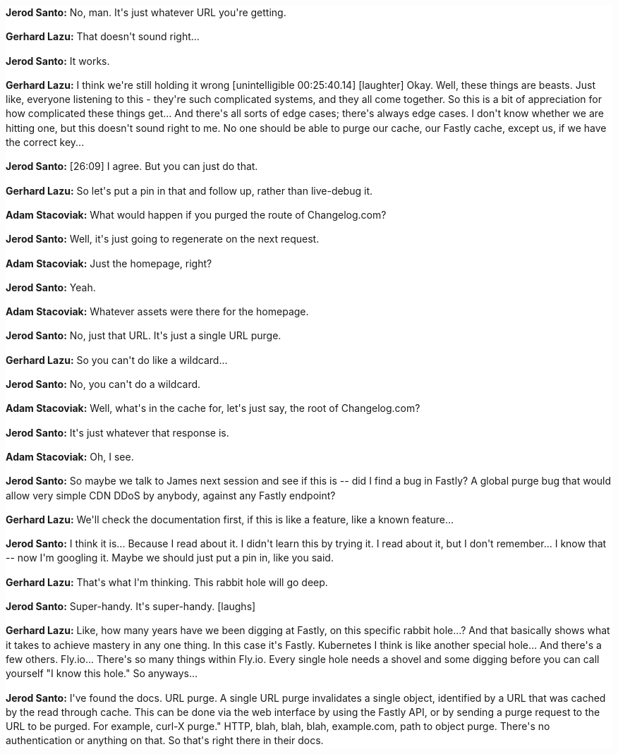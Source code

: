 **Jerod Santo:** No, man. It's just whatever URL you're getting.

**Gerhard Lazu:** That doesn't sound right...

**Jerod Santo:** It works.

**Gerhard Lazu:** I think we're still holding it wrong \[unintelligible 00:25:40.14\] \[laughter\] Okay. Well, these things are beasts. Just like, everyone listening to this - they're such complicated systems, and they all come together. So this is a bit of appreciation for how complicated these things get... And there's all sorts of edge cases; there's always edge cases. I don't know whether we are hitting one, but this doesn't sound right to me. No one should be able to purge our cache, our Fastly cache, except us, if we have the correct key...

**Jerod Santo:** \[26:09\] I agree. But you can just do that.

**Gerhard Lazu:** So let's put a pin in that and follow up, rather than live-debug it.

**Adam Stacoviak:** What would happen if you purged the route of Changelog.com?

**Jerod Santo:** Well, it's just going to regenerate on the next request.

**Adam Stacoviak:** Just the homepage, right?

**Jerod Santo:** Yeah.

**Adam Stacoviak:** Whatever assets were there for the homepage.

**Jerod Santo:** No, just that URL. It's just a single URL purge.

**Gerhard Lazu:** So you can't do like a wildcard...

**Jerod Santo:** No, you can't do a wildcard.

**Adam Stacoviak:** Well, what's in the cache for, let's just say, the root of Changelog.com?

**Jerod Santo:** It's just whatever that response is.

**Adam Stacoviak:** Oh, I see.

**Jerod Santo:** So maybe we talk to James next session and see if this is -- did I find a bug in Fastly? A global purge bug that would allow very simple CDN DDoS by anybody, against any Fastly endpoint?

**Gerhard Lazu:** We'll check the documentation first, if this is like a feature, like a known feature...

**Jerod Santo:** I think it is... Because I read about it. I didn't learn this by trying it. I read about it, but I don't remember... I know that -- now I'm googling it. Maybe we should just put a pin in, like you said.

**Gerhard Lazu:** That's what I'm thinking. This rabbit hole will go deep.

**Jerod Santo:** Super-handy. It's super-handy. \[laughs\]

**Gerhard Lazu:** Like, how many years have we been digging at Fastly, on this specific rabbit hole...? And that basically shows what it takes to achieve mastery in any one thing. In this case it's Fastly. Kubernetes I think is like another special hole... And there's a few others. Fly.io... There's so many things within Fly.io. Every single hole needs a shovel and some digging before you can call yourself "I know this hole." So anyways...

**Jerod Santo:** I've found the docs. URL purge. A single URL purge invalidates a single object, identified by a URL that was cached by the read through cache. This can be done via the web interface by using the Fastly API, or by sending a purge request to the URL to be purged. For example, curl-X purge." HTTP, blah, blah, blah, example.com, path to object purge. There's no authentication or anything on that. So that's right there in their docs.
